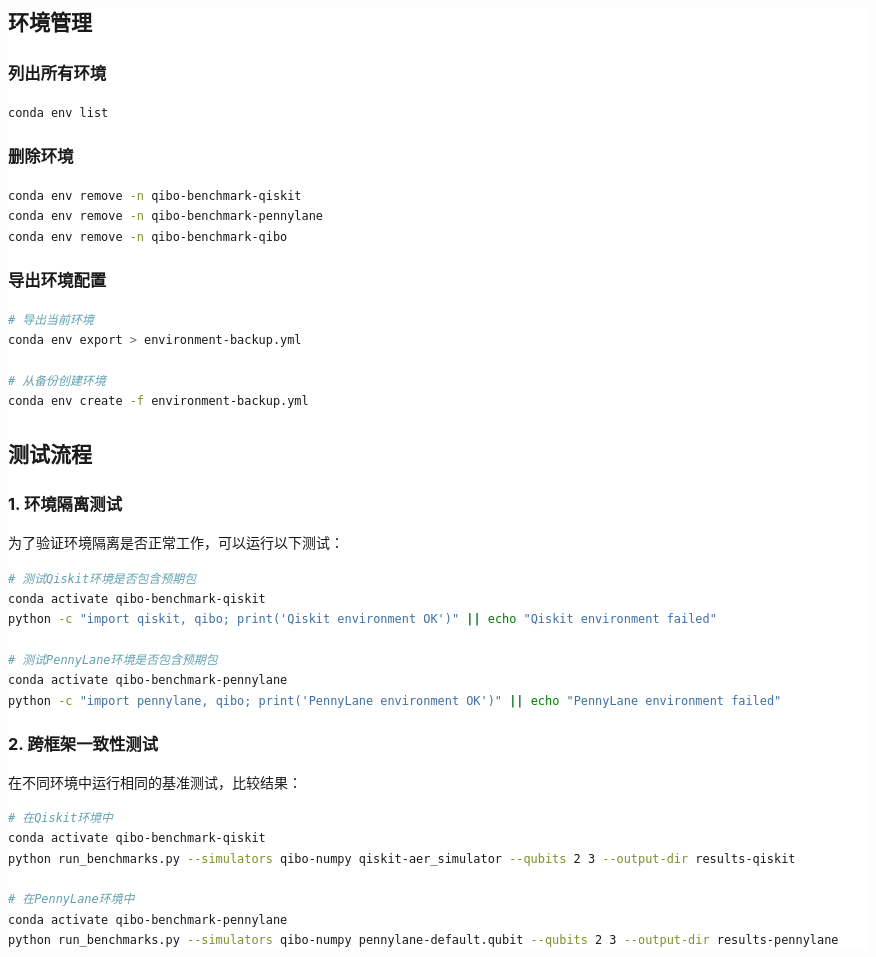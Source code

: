 ## 环境管理

### 列出所有环境

```bash
conda env list
```

### 删除环境

```bash
conda env remove -n qibo-benchmark-qiskit
conda env remove -n qibo-benchmark-pennylane
conda env remove -n qibo-benchmark-qibo
```

### 导出环境配置

```bash
# 导出当前环境
conda env export > environment-backup.yml

# 从备份创建环境
conda env create -f environment-backup.yml
```

## 测试流程

### 1. 环境隔离测试

为了验证环境隔离是否正常工作，可以运行以下测试：

```bash
# 测试Qiskit环境是否包含预期包
conda activate qibo-benchmark-qiskit
python -c "import qiskit, qibo; print('Qiskit environment OK')" || echo "Qiskit environment failed"

# 测试PennyLane环境是否包含预期包
conda activate qibo-benchmark-pennylane
python -c "import pennylane, qibo; print('PennyLane environment OK')" || echo "PennyLane environment failed"
```
### 2. 跨框架一致性测试

在不同环境中运行相同的基准测试，比较结果：

```bash
# 在Qiskit环境中
conda activate qibo-benchmark-qiskit
python run_benchmarks.py --simulators qibo-numpy qiskit-aer_simulator --qubits 2 3 --output-dir results-qiskit

# 在PennyLane环境中
conda activate qibo-benchmark-pennylane
python run_benchmarks.py --simulators qibo-numpy pennylane-default.qubit --qubits 2 3 --output-dir results-pennylane
```
